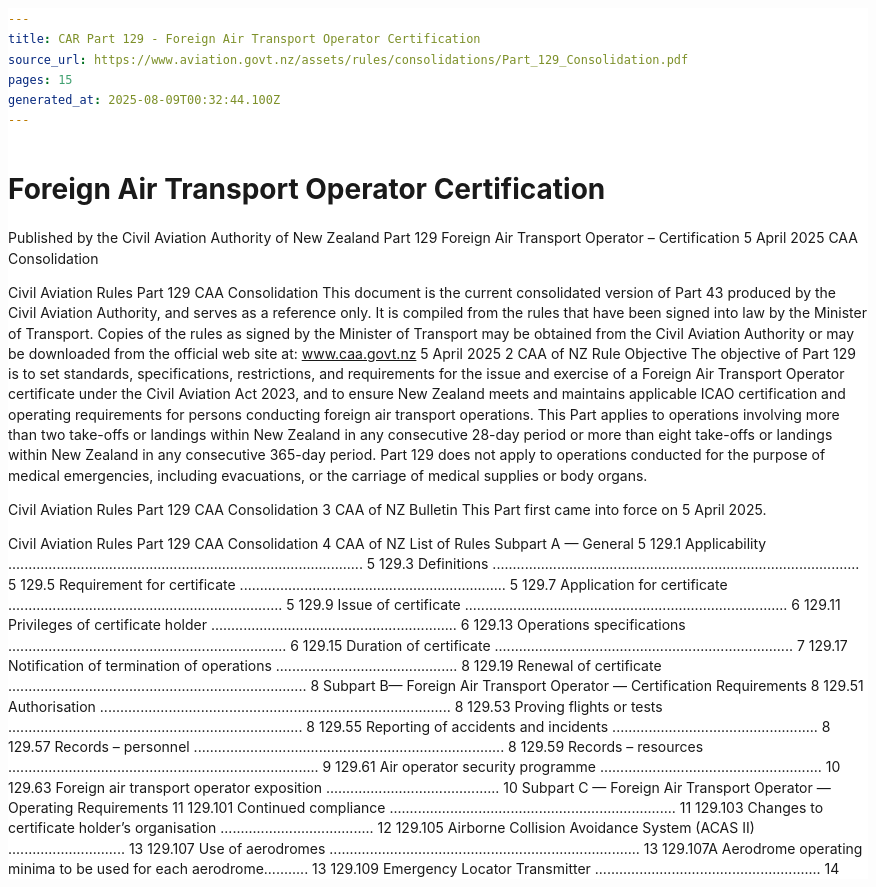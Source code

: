 ```yaml
---
title: CAR Part 129 - Foreign Air Transport Operator Certification
source_url: https://www.aviation.govt.nz/assets/rules/consolidations/Part_129_Consolidation.pdf
pages: 15
generated_at: 2025-08-09T00:32:44.100Z
---
```

# Foreign Air Transport Operator Certification

Published by the Civil Aviation Authority of New Zealand  Part 129  Foreign Air Transport Operator – Certification  5 April 2025  CAA Consolidation

Civil Aviation Rules   Part 129   CAA Consolidation  This document is the current consolidated version of Part 43 produced by the Civil Aviation Authority, and serves as a reference only.   It is compiled from the rules that have been signed into law by the Minister of Transport.   Copies of the rules as signed by the Minister of Transport may be obtained from the Civil Aviation Authority or may be downloaded from the official web site at: www.caa.govt.nz  5 April 2025   2   CAA of NZ  Rule Objective  The objective of Part 129 is to set standards, specifications, restrictions, and requirements for the issue and exercise of a Foreign Air Transport Operator certificate under the Civil Aviation Act 2023, and to ensure New Zealand meets and maintains applicable ICAO certification and operating requirements for persons conducting foreign air transport operations. This Part applies to operations involving more than two take-offs or landings within New Zealand in any consecutive 28-day period or more than eight take-offs or landings within New Zealand in any consecutive 365-day period.  Part 129 does not apply to operations conducted for the purpose of medical emergencies, including evacuations, or the carriage of medical supplies or body organs.

Civil Aviation Rules   Part 129   CAA Consolidation  3   CAA of NZ  Bulletin  This Part first came into force on 5 April 2025.

Civil Aviation Rules   Part 129   CAA Consolidation  4   CAA of NZ  List of Rules  Subpart A — General   5  129.1   Applicability ........................................................................................   5  129.3   Definitions ...........................................................................................   5  129.5   Requirement for certificate ..................................................................   5  129.7   Application for certificate ....................................................................   5  129.9   Issue of certificate   ................................................................................   6  129.11   Privileges of certificate holder .............................................................   6  129.13   Operations specifications .....................................................................   6  129.15   Duration of certificate   ..........................................................................   7  129.17   Notification of termination of operations   .............................................   8  129.19   Renewal of certificate ..........................................................................   8  Subpart B— Foreign Air Transport Operator — Certification Requirements   8  129.51   Authorisation .......................................................................................   8  129.53   Proving flights or tests .........................................................................   8  129.55   Reporting of accidents and incidents ...................................................   8  129.57   Records – personnel   .............................................................................   8  129.59   Records – resources .............................................................................   9  129.61   Air operator security programme .......................................................   10  129.63   Foreign air transport operator exposition ...........................................   10  Subpart C — Foreign Air Transport Operator — Operating Requirements   11  129.101   Continued compliance .......................................................................   11  129.103   Changes to certificate holder’s organisation ......................................   12  129.105   Airborne Collision Avoidance System (ACAS II)   .............................   13  129.107   Use of aerodromes .............................................................................   13  129.107A   Aerodrome operating minima to be used for each aerodrome...........   13  129.109   Emergency Locator Transmitter   ........................................................   14
